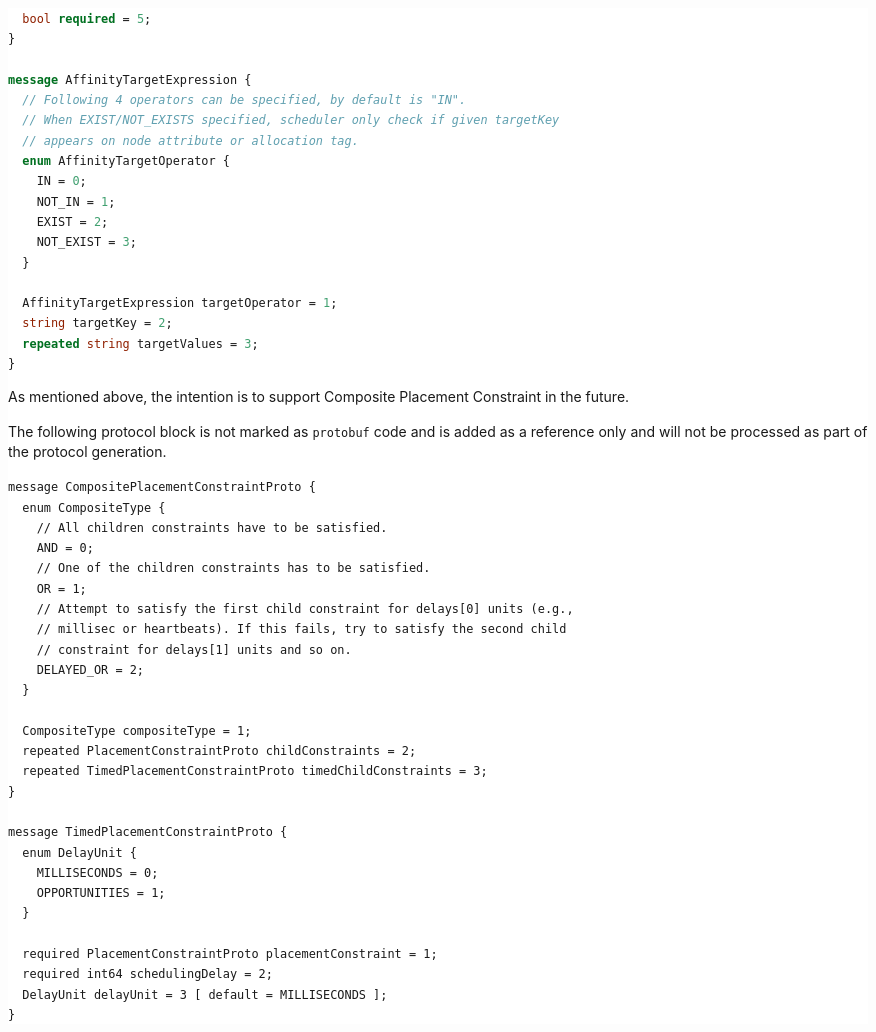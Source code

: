 ```protobuf
  bool required = 5;
}

message AffinityTargetExpression {
  // Following 4 operators can be specified, by default is "IN".
  // When EXIST/NOT_EXISTS specified, scheduler only check if given targetKey
  // appears on node attribute or allocation tag.
  enum AffinityTargetOperator {
    IN = 0;
    NOT_IN = 1;
    EXIST = 2;
    NOT_EXIST = 3;
  }

  AffinityTargetExpression targetOperator = 1;
  string targetKey = 2;
  repeated string targetValues = 3;
}
```

As mentioned above, the intention is to support Composite Placement Constraint in the future.

The following protocol block is not marked as `protobuf` code and is added as a reference only and will not be processed as part of the protocol generation.

```
message CompositePlacementConstraintProto {
  enum CompositeType {
    // All children constraints have to be satisfied.
    AND = 0;
    // One of the children constraints has to be satisfied.
    OR = 1;
    // Attempt to satisfy the first child constraint for delays[0] units (e.g.,
    // millisec or heartbeats). If this fails, try to satisfy the second child
    // constraint for delays[1] units and so on.
    DELAYED_OR = 2;
  }

  CompositeType compositeType = 1;
  repeated PlacementConstraintProto childConstraints = 2;
  repeated TimedPlacementConstraintProto timedChildConstraints = 3;
}

message TimedPlacementConstraintProto {
  enum DelayUnit {
    MILLISECONDS = 0;
    OPPORTUNITIES = 1;
  }

  required PlacementConstraintProto placementConstraint = 1;
  required int64 schedulingDelay = 2;
  DelayUnit delayUnit = 3 [ default = MILLISECONDS ];
}
```
